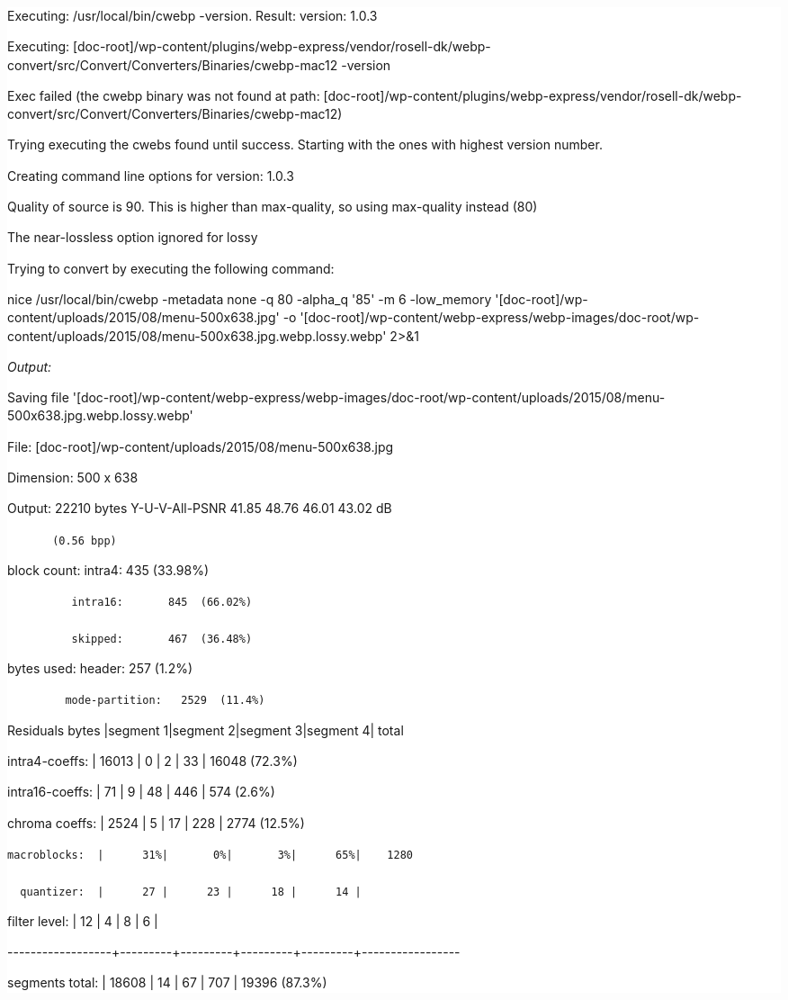 Executing: /usr/local/bin/cwebp -version. Result: version: 1.0.3

Executing: [doc-root]/wp-content/plugins/webp-express/vendor/rosell-dk/webp-convert/src/Convert/Converters/Binaries/cwebp-mac12 -version

Exec failed (the cwebp binary was not found at path: [doc-root]/wp-content/plugins/webp-express/vendor/rosell-dk/webp-convert/src/Convert/Converters/Binaries/cwebp-mac12)

Trying executing the cwebs found until success. Starting with the ones with highest version number.

Creating command line options for version: 1.0.3

Quality of source is 90. This is higher than max-quality, so using max-quality instead (80)

The near-lossless option ignored for lossy

Trying to convert by executing the following command:

nice /usr/local/bin/cwebp -metadata none -q 80 -alpha_q '85' -m 6 -low_memory '[doc-root]/wp-content/uploads/2015/08/menu-500x638.jpg' -o '[doc-root]/wp-content/webp-express/webp-images/doc-root/wp-content/uploads/2015/08/menu-500x638.jpg.webp.lossy.webp' 2>&1


*Output:* 

Saving file '[doc-root]/wp-content/webp-express/webp-images/doc-root/wp-content/uploads/2015/08/menu-500x638.jpg.webp.lossy.webp'

File:      [doc-root]/wp-content/uploads/2015/08/menu-500x638.jpg

Dimension: 500 x 638

Output:    22210 bytes Y-U-V-All-PSNR 41.85 48.76 46.01   43.02 dB

           (0.56 bpp)

block count:  intra4:        435  (33.98%)

              intra16:       845  (66.02%)

              skipped:       467  (36.48%)

bytes used:  header:            257  (1.2%)

             mode-partition:   2529  (11.4%)

 Residuals bytes  |segment 1|segment 2|segment 3|segment 4|  total

  intra4-coeffs:  |   16013 |       0 |       2 |      33 |   16048  (72.3%)

 intra16-coeffs:  |      71 |       9 |      48 |     446 |     574  (2.6%)

  chroma coeffs:  |    2524 |       5 |      17 |     228 |    2774  (12.5%)

    macroblocks:  |      31%|       0%|       3%|      65%|    1280

      quantizer:  |      27 |      23 |      18 |      14 |

   filter level:  |      12 |       4 |       8 |       6 |

------------------+---------+---------+---------+---------+-----------------

 segments total:  |   18608 |      14 |      67 |     707 |   19396  (87.3%)

